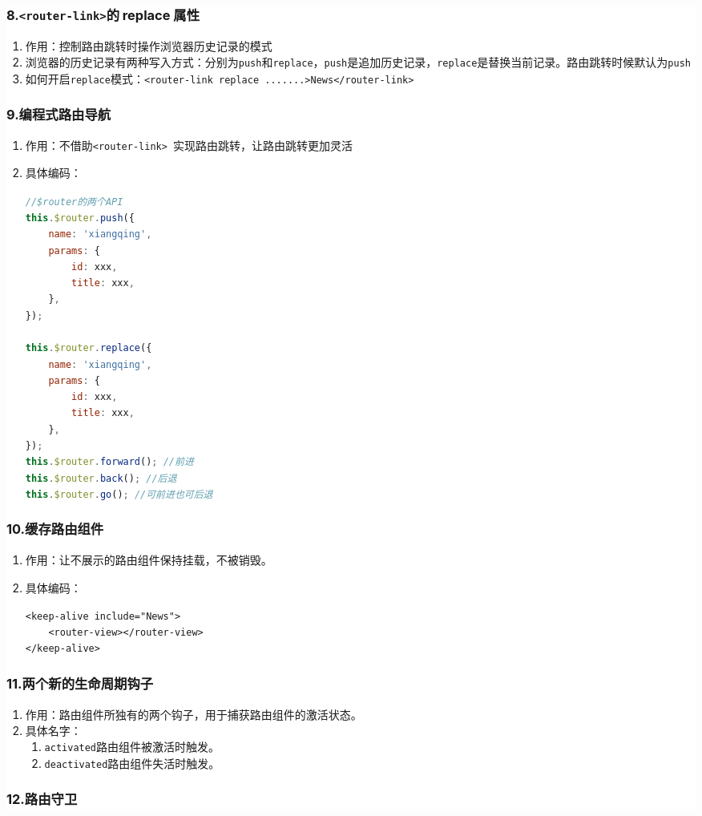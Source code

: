 ### 8.`<router-link>`的 replace 属性

1. 作用：控制路由跳转时操作浏览器历史记录的模式
2. 浏览器的历史记录有两种写入方式：分别为`push`和`replace`，`push`是追加历史记录，`replace`是替换当前记录。路由跳转时候默认为`push`
3. 如何开启`replace`模式：`<router-link replace .......>News</router-link>`

### 9.编程式路由导航

1. 作用：不借助`<router-link> `实现路由跳转，让路由跳转更加灵活

2. 具体编码：

    ```js
    //$router的两个API
    this.$router.push({
        name: 'xiangqing',
        params: {
            id: xxx,
            title: xxx,
        },
    });

    this.$router.replace({
        name: 'xiangqing',
        params: {
            id: xxx,
            title: xxx,
        },
    });
    this.$router.forward(); //前进
    this.$router.back(); //后退
    this.$router.go(); //可前进也可后退
    ```

### 10.缓存路由组件

1. 作用：让不展示的路由组件保持挂载，不被销毁。

2. 具体编码：

    ```vue
    <keep-alive include="News"> 
        <router-view></router-view>
    </keep-alive>
    ```

### 11.两个新的生命周期钩子

1. 作用：路由组件所独有的两个钩子，用于捕获路由组件的激活状态。
2. 具体名字：
    1. `activated`路由组件被激活时触发。
    2. `deactivated`路由组件失活时触发。

### 12.路由守卫
